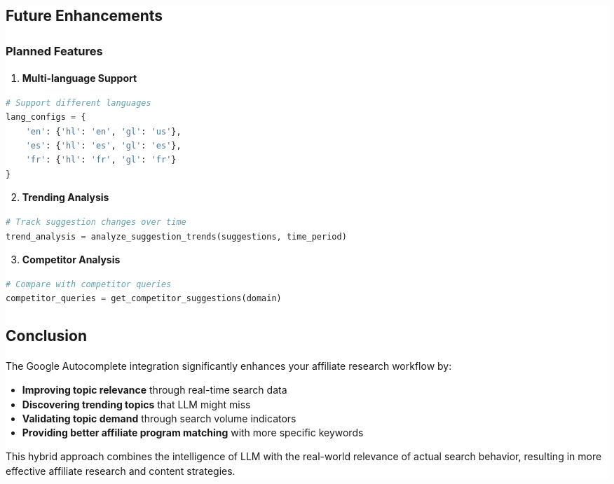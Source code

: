 ## Future Enhancements

### Planned Features

1. **Multi-language Support**
```python
# Support different languages
lang_configs = {
    'en': {'hl': 'en', 'gl': 'us'},
    'es': {'hl': 'es', 'gl': 'es'},
    'fr': {'hl': 'fr', 'gl': 'fr'}
}
```

2. **Trending Analysis**
```python
# Track suggestion changes over time
trend_analysis = analyze_suggestion_trends(suggestions, time_period)
```

3. **Competitor Analysis**
```python
# Compare with competitor queries
competitor_queries = get_competitor_suggestions(domain)
```

## Conclusion

The Google Autocomplete integration significantly enhances your affiliate research workflow by:

- **Improving topic relevance** through real-time search data
- **Discovering trending topics** that LLM might miss
- **Validating topic demand** through search volume indicators
- **Providing better affiliate program matching** with more specific keywords

This hybrid approach combines the intelligence of LLM with the real-world relevance of actual search behavior, resulting in more effective affiliate research and content strategies.


